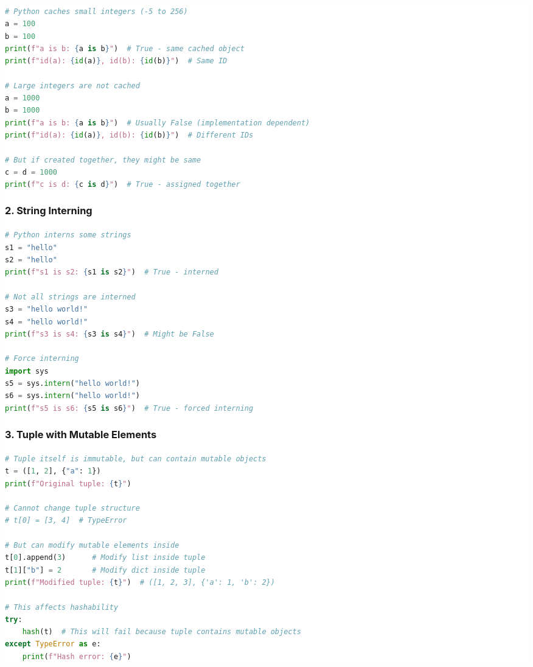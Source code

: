 ```python
# Python caches small integers (-5 to 256)
a = 100
b = 100
print(f"a is b: {a is b}")  # True - same cached object
print(f"id(a): {id(a)}, id(b): {id(b)}")  # Same ID

# Large integers are not cached
a = 1000
b = 1000
print(f"a is b: {a is b}")  # Usually False (implementation dependent)
print(f"id(a): {id(a)}, id(b): {id(b)}")  # Different IDs

# But if created together, they might be same
c = d = 1000
print(f"c is d: {c is d}")  # True - assigned together
```

### 2. **String Interning**

```python
# Python interns some strings
s1 = "hello"
s2 = "hello"
print(f"s1 is s2: {s1 is s2}")  # True - interned

# Not all strings are interned
s3 = "hello world!"
s4 = "hello world!"
print(f"s3 is s4: {s3 is s4}")  # Might be False

# Force interning
import sys
s5 = sys.intern("hello world!")
s6 = sys.intern("hello world!")
print(f"s5 is s6: {s5 is s6}")  # True - forced interning
```

### 3. **Tuple with Mutable Elements**

```python
# Tuple itself is immutable, but can contain mutable objects
t = ([1, 2], {"a": 1})
print(f"Original tuple: {t}")

# Cannot change tuple structure
# t[0] = [3, 4]  # TypeError

# But can modify mutable elements inside
t[0].append(3)      # Modify list inside tuple
t[1]["b"] = 2       # Modify dict inside tuple
print(f"Modified tuple: {t}")  # ([1, 2, 3], {'a': 1, 'b': 2})

# This affects hashability
try:
    hash(t)  # This will fail because tuple contains mutable objects
except TypeError as e:
    print(f"Hash error: {e}")
```
